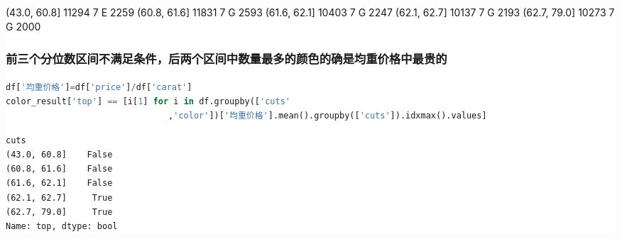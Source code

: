   <tbody>
    <tr>
      <th>(43.0, 60.8]</th>
      <td>11294</td>
      <td>7</td>
      <td>E</td>
      <td>2259</td>
    </tr>
    <tr>
      <th>(60.8, 61.6]</th>
      <td>11831</td>
      <td>7</td>
      <td>G</td>
      <td>2593</td>
    </tr>
    <tr>
      <th>(61.6, 62.1]</th>
      <td>10403</td>
      <td>7</td>
      <td>G</td>
      <td>2247</td>
    </tr>
    <tr>
      <th>(62.1, 62.7]</th>
      <td>10137</td>
      <td>7</td>
      <td>G</td>
      <td>2193</td>
    </tr>
    <tr>
      <th>(62.7, 79.0]</th>
      <td>10273</td>
      <td>7</td>
      <td>G</td>
      <td>2000</td>
    </tr>
  </tbody>
</table>
</div>



### 前三个分位数区间不满足条件，后两个区间中数量最多的颜色的确是均重价格中最贵的


```python
df['均重价格']=df['price']/df['carat']
color_result['top'] == [i[1] for i in df.groupby(['cuts'
                                ,'color'])['均重价格'].mean().groupby(['cuts']).idxmax().values]
```




    cuts
    (43.0, 60.8]    False
    (60.8, 61.6]    False
    (61.6, 62.1]    False
    (62.1, 62.7]     True
    (62.7, 79.0]     True
    Name: top, dtype: bool
